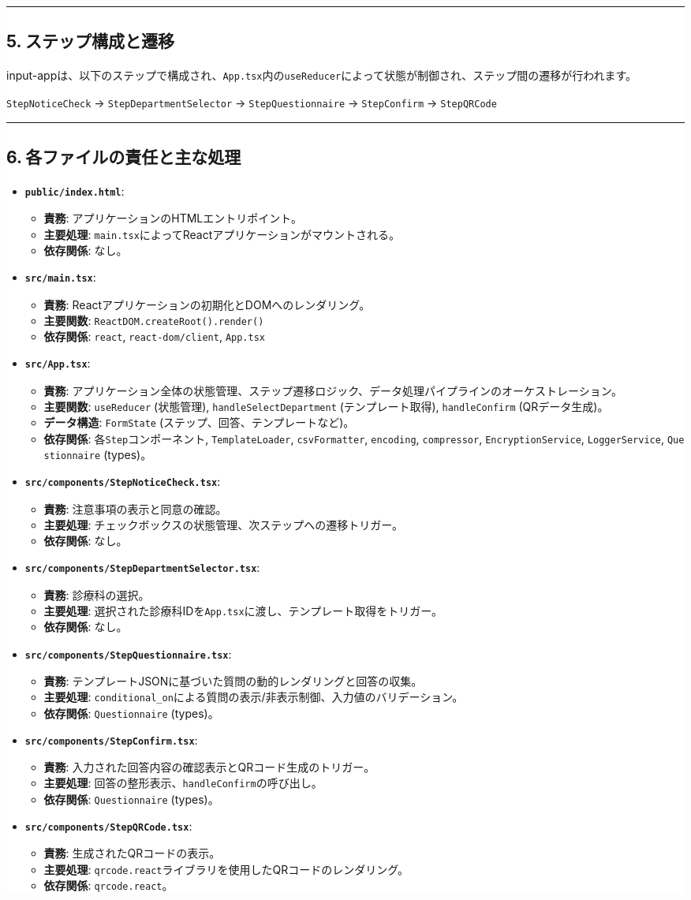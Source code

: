 
---

## 5. ステップ構成と遷移

input-appは、以下のステップで構成され、`App.tsx`内の`useReducer`によって状態が制御され、ステップ間の遷移が行われます。

`StepNoticeCheck` → `StepDepartmentSelector` → `StepQuestionnaire` → `StepConfirm` → `StepQRCode`

---

## 6. 各ファイルの責任と主な処理

-   **`public/index.html`**:
    -   **責務**: アプリケーションのHTMLエントリポイント。
    -   **主要処理**: `main.tsx`によってReactアプリケーションがマウントされる。
    -   **依存関係**: なし。

-   **`src/main.tsx`**:
    -   **責務**: Reactアプリケーションの初期化とDOMへのレンダリング。
    -   **主要関数**: `ReactDOM.createRoot().render()`
    -   **依存関係**: `react`, `react-dom/client`, `App.tsx`

-   **`src/App.tsx`**:
    -   **責務**: アプリケーション全体の状態管理、ステップ遷移ロジック、データ処理パイプラインのオーケストレーション。
    -   **主要関数**: `useReducer` (状態管理), `handleSelectDepartment` (テンプレート取得), `handleConfirm` (QRデータ生成)。
    -   **データ構造**: `FormState` (ステップ、回答、テンプレートなど)。
    -   **依存関係**: 各`Step`コンポーネント, `TemplateLoader`, `csvFormatter`, `encoding`, `compressor`, `EncryptionService`, `LoggerService`, `Questionnaire` (types)。

-   **`src/components/StepNoticeCheck.tsx`**:
    -   **責務**: 注意事項の表示と同意の確認。
    -   **主要処理**: チェックボックスの状態管理、次ステップへの遷移トリガー。
    -   **依存関係**: なし。

-   **`src/components/StepDepartmentSelector.tsx`**:
    -   **責務**: 診療科の選択。
    -   **主要処理**: 選択された診療科IDを`App.tsx`に渡し、テンプレート取得をトリガー。
    -   **依存関係**: なし。

-   **`src/components/StepQuestionnaire.tsx`**:
    -   **責務**: テンプレートJSONに基づいた質問の動的レンダリングと回答の収集。
    -   **主要処理**: `conditional_on`による質問の表示/非表示制御、入力値のバリデーション。
    -   **依存関係**: `Questionnaire` (types)。

-   **`src/components/StepConfirm.tsx`**:
    -   **責務**: 入力された回答内容の確認表示とQRコード生成のトリガー。
    -   **主要処理**: 回答の整形表示、`handleConfirm`の呼び出し。
    -   **依存関係**: `Questionnaire` (types)。

-   **`src/components/StepQRCode.tsx`**:
    -   **責務**: 生成されたQRコードの表示。
    -   **主要処理**: `qrcode.react`ライブラリを使用したQRコードのレンダリング。
    -   **依存関係**: `qrcode.react`。
